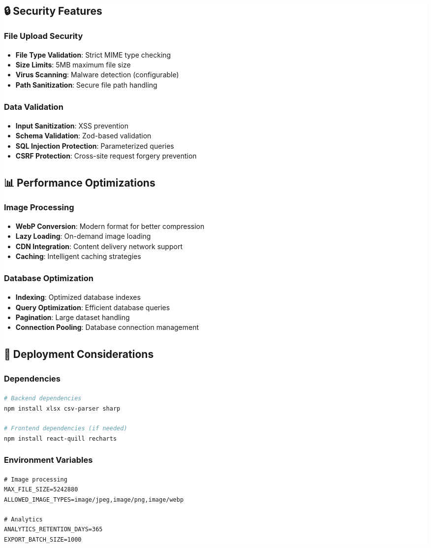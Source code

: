 ## 🔒 Security Features

### File Upload Security
- **File Type Validation**: Strict MIME type checking
- **Size Limits**: 5MB maximum file size
- **Virus Scanning**: Malware detection (configurable)
- **Path Sanitization**: Secure file path handling

### Data Validation
- **Input Sanitization**: XSS prevention
- **Schema Validation**: Zod-based validation
- **SQL Injection Protection**: Parameterized queries
- **CSRF Protection**: Cross-site request forgery prevention

## 📊 Performance Optimizations

### Image Processing
- **WebP Conversion**: Modern format for better compression
- **Lazy Loading**: On-demand image loading
- **CDN Integration**: Content delivery network support
- **Caching**: Intelligent caching strategies

### Database Optimization
- **Indexing**: Optimized database indexes
- **Query Optimization**: Efficient database queries
- **Pagination**: Large dataset handling
- **Connection Pooling**: Database connection management

## 🚀 Deployment Considerations

### Dependencies
```bash
# Backend dependencies
npm install xlsx csv-parser sharp

# Frontend dependencies (if needed)
npm install react-quill recharts
```

### Environment Variables
```env
# Image processing
MAX_FILE_SIZE=5242880
ALLOWED_IMAGE_TYPES=image/jpeg,image/png,image/webp

# Analytics
ANALYTICS_RETENTION_DAYS=365
EXPORT_BATCH_SIZE=1000
```
